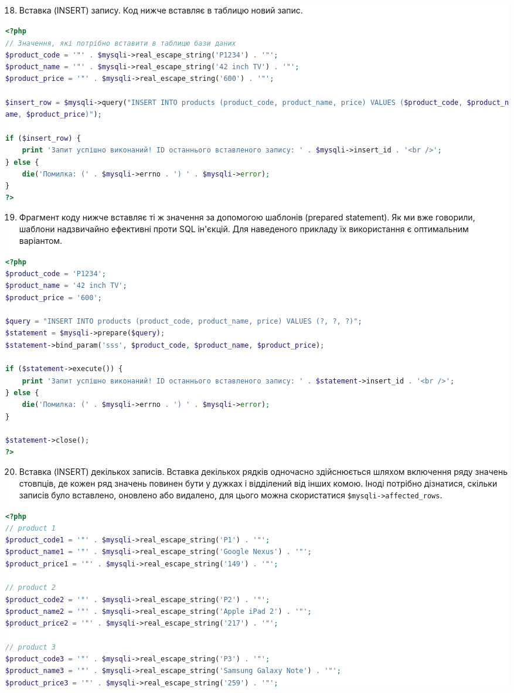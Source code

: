 18. Вставка (INSERT) запису. Код нижче вставляє в таблицю новий запис.

```php
<?php
// Значення, які потрібно вставити в таблицю бази даних
$product_code = '"' . $mysqli->real_escape_string('P1234') . '"';
$product_name = '"' . $mysqli->real_escape_string('42 inch TV') . '"';
$product_price = '"' . $mysqli->real_escape_string('600') . '"';

$insert_row = $mysqli->query("INSERT INTO products (product_code, product_name, price) VALUES ($product_code, $product_name, $product_price)");

if ($insert_row) {
    print 'Запит успішно виконаний! ID останнього вставленого запису: ' . $mysqli->insert_id . '<br />';
} else {
    die('Помилка: (' . $mysqli->errno . ') ' . $mysqli->error);
}
?>
```
19. Фрагмент коду нижче вставляє ті ж значення за допомогою шаблонів (prepared statement). Як ми вже говорили, шаблони надзвичайно ефективні проти SQL ін'єкцій. Для наведеного прикладу їх використання є оптимальним варіантом.

```PHP
<?php
$product_code = 'P1234';
$product_name = '42 inch TV';
$product_price = '600';

$query = "INSERT INTO products (product_code, product_name, price) VALUES (?, ?, ?)";
$statement = $mysqli->prepare($query);
$statement->bind_param('sss', $product_code, $product_name, $product_price);

if ($statement->execute()) {
    print 'Запит успішно виконаний! ID останнього вставленого запису: ' . $statement->insert_id . '<br />';
} else {
    die('Помилка: (' . $mysqli->errno . ') ' . $mysqli->error);
}

$statement->close();
?>
```
20. Вставка (INSERT) декількох записів. Вставка декількох рядків одночасно здійснюється шляхом включення ряду значень стовпців, де кожен ряд значень повинен бути у дужках і відділений від інших комою. Іноді потрібно дізнатися, скільки записів було вставлено, оновлено або видалено, для цього можна скористатися `$mysqli->affected_rows`.

```php
<?php
// product 1
$product_code1 = '"' . $mysqli->real_escape_string('P1') . '"';
$product_name1 = '"' . $mysqli->real_escape_string('Google Nexus') . '"';
$product_price1 = '"' . $mysqli->real_escape_string('149') . '"';

// product 2
$product_code2 = '"' . $mysqli->real_escape_string('P2') . '"';
$product_name2 = '"' . $mysqli->real_escape_string('Apple iPad 2') . '"';
$product_price2 = '"' . $mysqli->real_escape_string('217') . '"';

// product 3
$product_code3 = '"' . $mysqli->real_escape_string('P3') . '"';
$product_name3 = '"' . $mysqli->real_escape_string('Samsung Galaxy Note') . '"';
$product_price3 = '"' . $mysqli->real_escape_string('259') . '"';

```